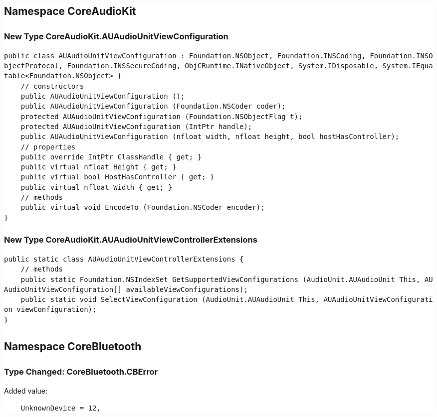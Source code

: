 </div> 
 <div> 
<h2>Namespace CoreAudioKit</h2>
<div> 
<h3>New Type CoreAudioKit.AUAudioUnitViewConfiguration</h3>
<pre class='added' data-is-non-breaking="">
public class AUAudioUnitViewConfiguration : Foundation.NSObject, Foundation.INSCoding, Foundation.INSObjectProtocol, Foundation.INSSecureCoding, ObjCRuntime.INativeObject, System.IDisposable, System.IEquatable&lt;Foundation.NSObject&gt; {
	// constructors
	<span class='added added-constructor ' data-is-non-breaking="">public AUAudioUnitViewConfiguration ();</span>
	<span class='added added-constructor ' data-is-non-breaking="">public AUAudioUnitViewConfiguration (Foundation.NSCoder coder);</span>
	<span class='added added-constructor ' data-is-non-breaking="">protected AUAudioUnitViewConfiguration (Foundation.NSObjectFlag t);</span>
	<span class='added added-constructor ' data-is-non-breaking="">protected AUAudioUnitViewConfiguration (IntPtr handle);</span>
	<span class='added added-constructor ' data-is-non-breaking="">public AUAudioUnitViewConfiguration (nfloat width, nfloat height, bool hostHasController);</span>
	// properties
	<span class='added added-property ' data-is-non-breaking="">public override IntPtr ClassHandle { get; }</span>
	<span class='added added-property ' data-is-non-breaking="">public virtual nfloat Height { get; }</span>
	<span class='added added-property ' data-is-non-breaking="">public virtual bool HostHasController { get; }</span>
	<span class='added added-property ' data-is-non-breaking="">public virtual nfloat Width { get; }</span>
	// methods
	<span class='added added-method ' data-is-non-breaking="">public virtual void EncodeTo (Foundation.NSCoder encoder);</span>
}
</pre>
</div> 
<div> 
<h3>New Type CoreAudioKit.AUAudioUnitViewControllerExtensions</h3>
<pre class='added' data-is-non-breaking="">
public static class AUAudioUnitViewControllerExtensions {
	// methods
	<span class='added added-method ' data-is-non-breaking="">public static Foundation.NSIndexSet GetSupportedViewConfigurations (AudioUnit.AUAudioUnit This, AUAudioUnitViewConfiguration[] availableViewConfigurations);</span>
	<span class='added added-method ' data-is-non-breaking="">public static void SelectViewConfiguration (AudioUnit.AUAudioUnit This, AUAudioUnitViewConfiguration viewConfiguration);</span>
}
</pre>
</div> 

</div> 
 <div> 
<h2>Namespace CoreBluetooth</h2>
 <div>
<h3>Type Changed: CoreBluetooth.CBError</h3>
<div>
<p>Added value:</p>
<pre class='added' data-is-non-breaking="">
	<span class='added added-field ' data-is-non-breaking="">UnknownDevice = 12,</span>
</pre>
</div>
